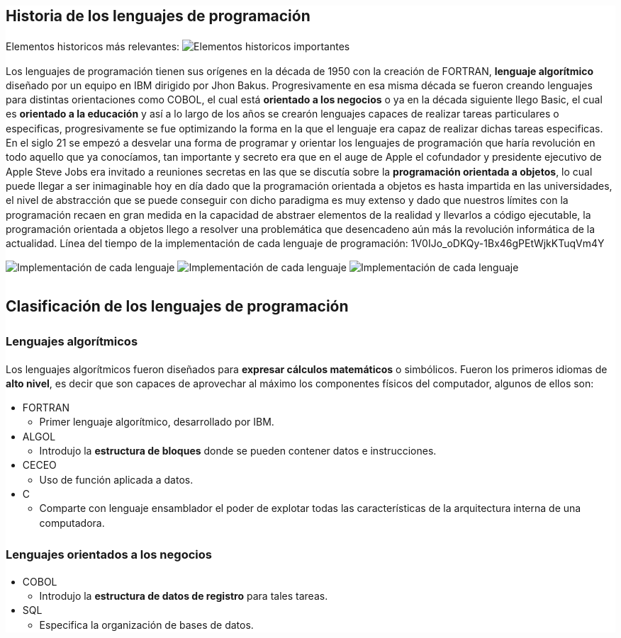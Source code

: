 ## Historia de los lenguajes de programación

Elementos historicos más relevantes:
![Elementos historicos importantes](https://drive.google.com/uc?export=view&id=1pSRlAMBHa_Dg5ypdULDKYxq3yBassiyl)

Los lenguajes de programación tienen sus orígenes en la década de 1950 con la creación de FORTRAN, **lenguaje algorítmico** diseñado por un equipo en IBM dirigido por Jhon Bakus. Progresivamente en esa misma década se fueron creando lenguajes para distintas orientaciones como COBOL, el cual está **orientado a los negocios** o ya en la década siguiente llego Basic, el cual es **orientado a la educación** y así a lo largo de los años se crearón lenguajes capaces de realizar tareas particulares o especificas, progresivamente se fue optimizando la forma en la que el lenguaje era capaz de realizar dichas tareas especificas. En el siglo 21 se empezó a desvelar una forma de programar y orientar los lenguajes de programación que haría revolución en todo aquello que ya conocíamos, tan importante y secreto era que en el auge de Apple el cofundador y presidente ejecutivo de Apple Steve Jobs era invitado a reuniones secretas en las que se discutía sobre la **programación orientada a objetos**, lo cual puede llegar a ser inimaginable hoy en día dado que la programación orientada a objetos es hasta impartida en las universidades, el nivel de abstracción que se puede conseguir con dicho paradigma es muy extenso y dado que nuestros límites con la programación recaen en gran medida en la capacidad de abstraer elementos de la realidad y llevarlos a código ejecutable, la programación orientada a objetos llego a resolver una problemática que desencadeno aún más la revolución informática de la actualidad. Línea del tiempo de la implementación de cada lenguaje de programación: 1V0IJo_oDKQy-1Bx46gPEtWjkKTuqVm4Y

![Implementación de cada lenguaje](https://drive.google.com/uc?export=view&id=1dmauUn32o7zV9GkX7Q5M5ZlskRcIBjO-) 
![Implementación de cada lenguaje](https://drive.google.com/uc?export=view&id=16NQlG_9sU72RdCOIo18sF7Qhk7S33EHF)
![Implementación de cada lenguaje](https://drive.google.com/uc?export=view&id=1vWxchwFspZ5PYkLpsNpge9bp8LnEwxWg)

## Clasificación de los lenguajes de programación 
### Lenguajes algorítmicos
Los lenguajes algorítmicos fueron diseñados para **expresar cálculos matemáticos** o simbólicos. Fueron los primeros idiomas de **alto nivel**, es decir que son capaces de aprovechar al máximo los componentes físicos del computador, algunos de ellos son:
* FORTRAN
    * Primer lenguaje algorítmico, desarrollado por IBM.
* ALGOL 
    * Introdujo la **estructura de bloques** donde se pueden contener datos e instrucciones.
* CECEO 
    * Uso de función aplicada a datos.
* C 
    * Comparte con lenguaje ensamblador el poder de explotar todas las características de la arquitectura interna de una computadora.

### Lenguajes orientados a los negocios
* COBOL
    *  Introdujo la **estructura de datos de registro** para tales tareas.
* SQL 
    * Especifica la organización de bases de datos.
